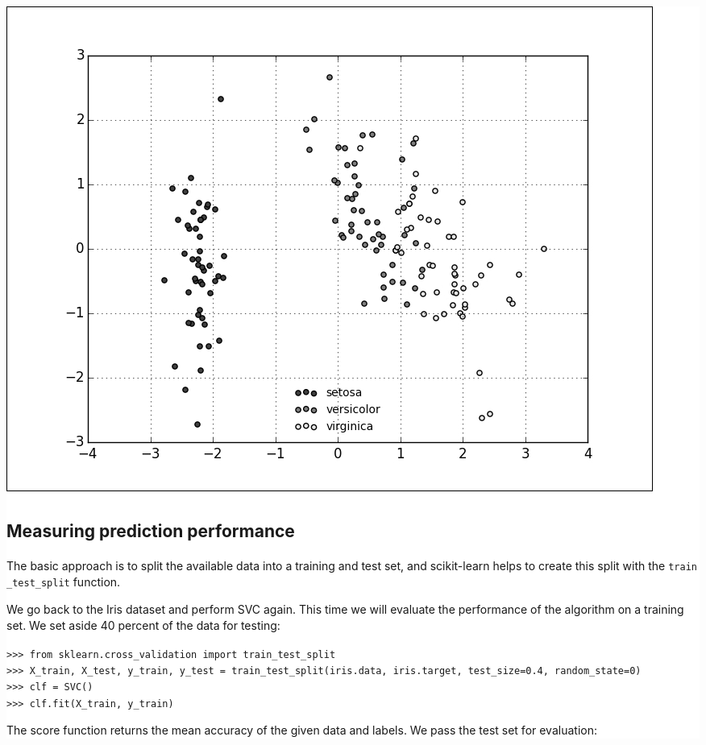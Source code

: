![](../images/4689_08_07.jpg)



Measuring prediction performance
---------------------------------

The basic approach is to split the available data into a training and
test set, and scikit-learn helps to create this split with the
`train_test_split` function.

We go back to the Iris dataset and perform SVC again. This time we will
evaluate the performance of the algorithm on a training set. We set
aside 40 percent of the data for testing:

```
>>> from sklearn.cross_validation import train_test_split
>>> X_train, X_test, y_train, y_test = train_test_split(iris.data, iris.target, test_size=0.4, random_state=0)
>>> clf = SVC()
>>> clf.fit(X_train, y_train)
```

The score function returns the mean accuracy of the given data and
labels. We pass the test set for evaluation:
